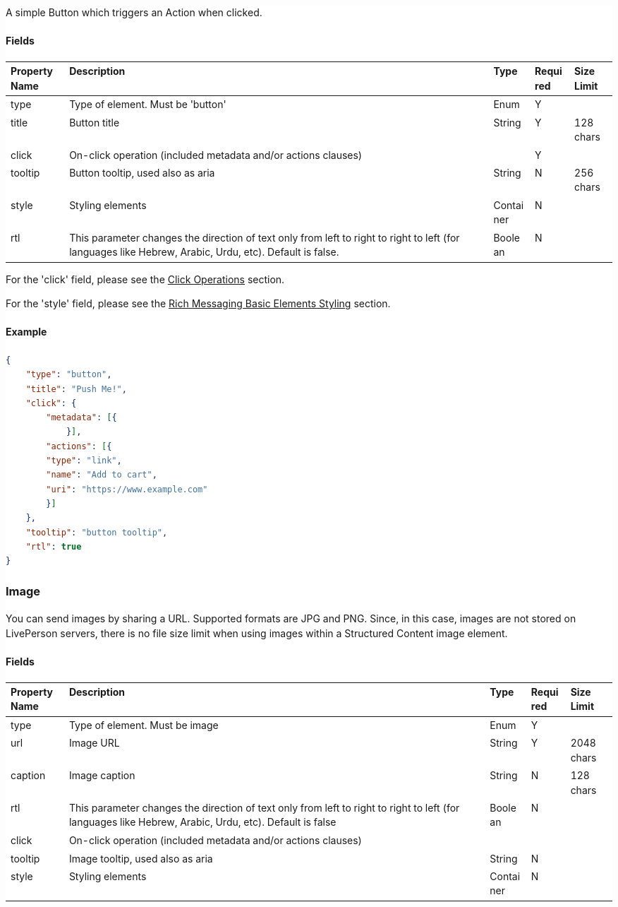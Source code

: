 A simple Button which triggers an Action when clicked.

#### Fields

| Property Name | Description                                                                                                                                             | Type      | Required | Size Limit |
| :------------ | :------------------------------------------------------------------------------------------------------------------------------------------------------ | :-------- | :------- | :--------- |
| type          | Type of element. Must be 'button'                                                                                                                       | Enum      | Y        |            |
| title         | Button title                                                                                                                                            | String    | Y        | 128 chars  |
| click         | On-click operation (included metadata and/or actions clauses)                                                                                           |           | Y        |            |
| tooltip       | Button tooltip, used also as aria                                                                                                                       | String    | N        | 256 chars  |
| style         | Styling elements                                                                                                                                        | Container | N        |            |
| rtl           | This parameter changes the direction of text only from left to right to right to left (for languages like Hebrew, Arabic, Urdu, etc). Default is false. | Boolean   | N        |            |

For the 'click' field, please see the [Click Operations](rich-messaging-click-ops.html) section.

For the 'style' field, please see the [Rich Messaging Basic Elements Styling](rich-messaging-styling.html) section.

#### Example

```json
{
	"type": "button",
	"title": "Push Me!",
	"click": {
		"metadata": [{
	        }],
		"actions": [{
        "type": "link",
        "name": "Add to cart",
        "uri": "https://www.example.com"
		}]
	},
	"tooltip": "button tooltip",
	"rtl": true
}
```

### Image

You can send images by sharing a URL. Supported formats are JPG and PNG. Since, in this case, images are not stored on LivePerson servers, there is no file size limit when using images within a Structured Content image element.

#### Fields

| Property Name | Description                                                                                                                                            | Type      | Required | Size Limit |
| :------------ | :----------------------------------------------------------------------------------------------------------------------------------------------------- | :-------- | :------- | :--------- |
| type          | Type of element. Must be image                                                                                                                         | Enum      | Y        |            |
| url           | Image URL                                                                                                                                              | String    | Y        | 2048 chars |
| caption       | Image caption                                                                                                                                          | String    | N        | 128 chars  |
| rtl           | This parameter changes the direction of text only from left to right to right to left (for languages like Hebrew, Arabic, Urdu, etc). Default is false | Boolean   | N        |            |
| click         | On-click operation (included metadata and/or actions clauses)                                                                                          |           |          |            |
| tooltip       | Image tooltip, used also as aria                                                                                                                       | String    | N        |            |
| style         | Styling elements                                                                                                                                       | Container | N        |            |
